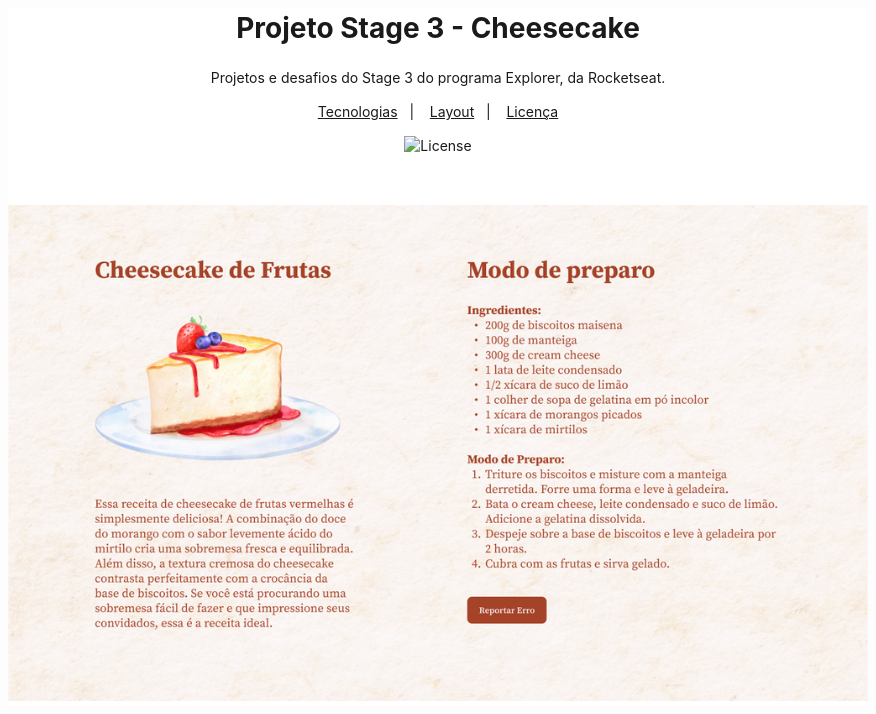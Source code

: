 <h1 align="center"> Projeto Stage 3 - Cheesecake </h1>

<p align="center">
Projetos e desafios do Stage 3 do programa Explorer, da Rocketseat.
</p>

<p align="center">
  <a href="#-tecnologias">Tecnologias</a>&nbsp;&nbsp;&nbsp;|&nbsp;&nbsp;&nbsp;
  <a href="#-layout">Layout</a>&nbsp;&nbsp;&nbsp;|&nbsp;&nbsp;&nbsp;
  <a href="#memo-licença">Licença</a>
</p>

<p align="center">
  <img alt="License" src="https://img.shields.io/static/v1?label=license&message=MIT&color=49AA26&labelColor=000000">
</p>

<br>

<p align="center">
  <img alt="projeto cheesecake no desktop" src="./assets/desktop.png" width="100%">